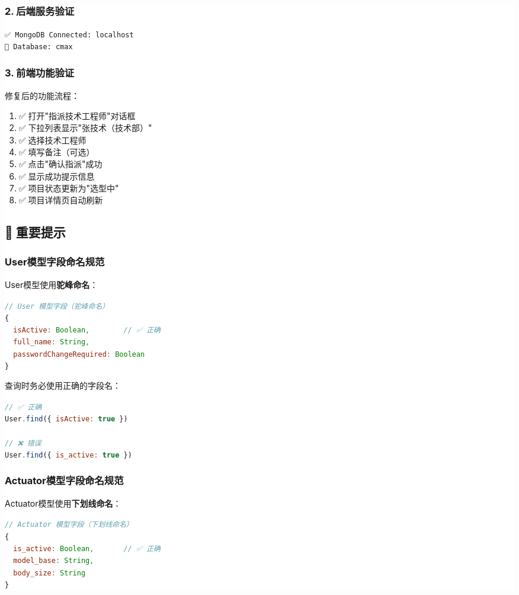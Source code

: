### 2. 后端服务验证

```
✅ MongoDB Connected: localhost
📍 Database: cmax
```

### 3. 前端功能验证

修复后的功能流程：

1. ✅ 打开"指派技术工程师"对话框
2. ✅ 下拉列表显示"张技术（技术部）"
3. ✅ 选择技术工程师
4. ✅ 填写备注（可选）
5. ✅ 点击"确认指派"成功
6. ✅ 显示成功提示信息
7. ✅ 项目状态更新为"选型中"
8. ✅ 项目详情页自动刷新

## 📝 重要提示

### User模型字段命名规范

User模型使用**驼峰命名**：

```javascript
// User 模型字段（驼峰命名）
{
  isActive: Boolean,        // ✅ 正确
  full_name: String,
  passwordChangeRequired: Boolean
}
```

查询时务必使用正确的字段名：

```javascript
// ✅ 正确
User.find({ isActive: true })

// ❌ 错误
User.find({ is_active: true })
```

### Actuator模型字段命名规范

Actuator模型使用**下划线命名**：

```javascript
// Actuator 模型字段（下划线命名）
{
  is_active: Boolean,       // ✅ 正确
  model_base: String,
  body_size: String
}
```
